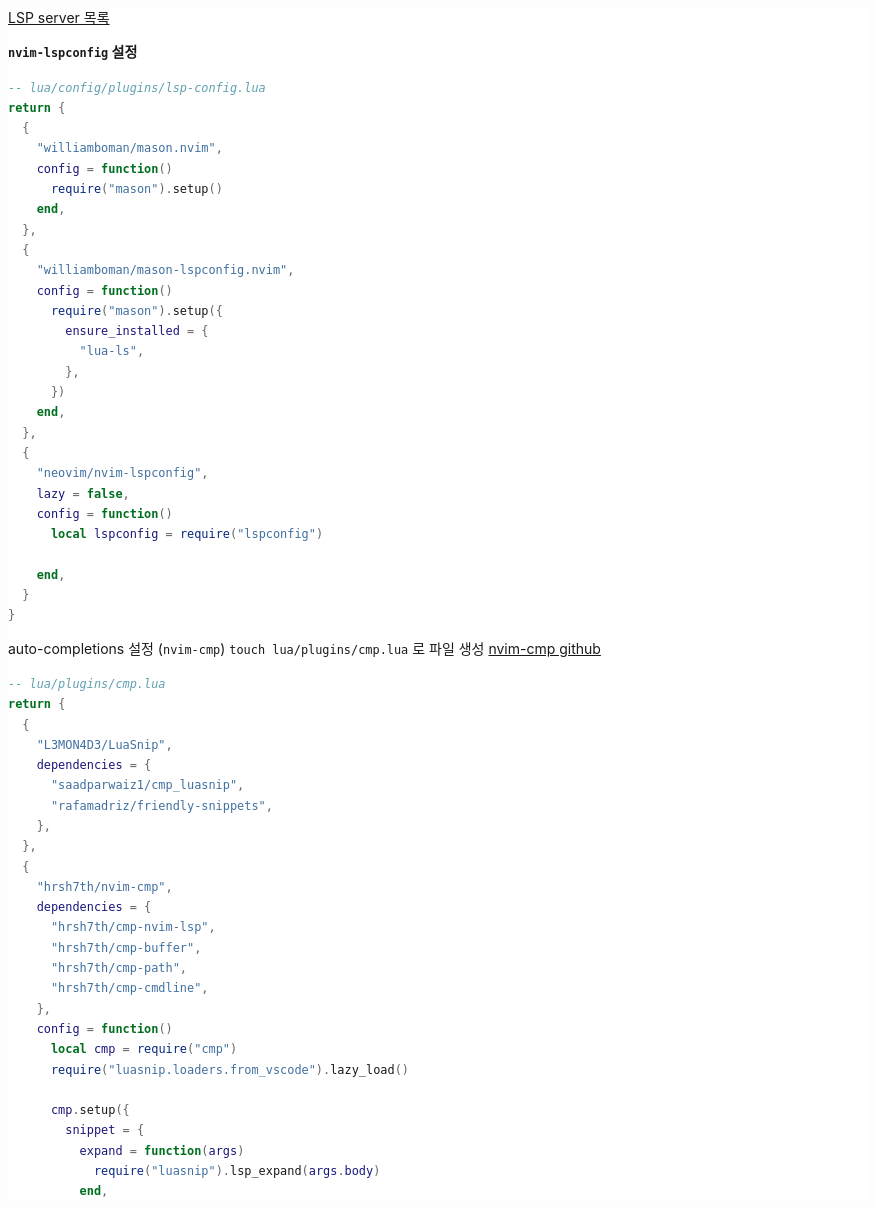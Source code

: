 [LSP server 목록](https://github.com/williamboman/mason-lspconfig.nvim?tab=readme-ov-file#available-lsp-servers)

**`nvim-lspconfig` 설정**
``` lua
-- lua/config/plugins/lsp-config.lua
return {
  {
    "williamboman/mason.nvim",
    config = function()
      require("mason").setup()
    end,
  },
  {
    "williamboman/mason-lspconfig.nvim",
    config = function()
      require("mason").setup({
        ensure_installed = {
          "lua-ls",
        },
      })
    end,
  },
  {
    "neovim/nvim-lspconfig",
    lazy = false,
    config = function()
      local lspconfig = require("lspconfig")
      
    end,
  }
}
```


auto-completions 설정 (`nvim-cmp`)
`touch lua/plugins/cmp.lua` 로 파일 생성
[nvim-cmp github](https://github.com/hrsh7th/nvim-cmp)

``` lua
-- lua/plugins/cmp.lua
return {
  {
    "L3MON4D3/LuaSnip",
    dependencies = {
      "saadparwaiz1/cmp_luasnip",
      "rafamadriz/friendly-snippets",
    },
  },
  {
    "hrsh7th/nvim-cmp",
    dependencies = {
      "hrsh7th/cmp-nvim-lsp",
      "hrsh7th/cmp-buffer",
      "hrsh7th/cmp-path",
      "hrsh7th/cmp-cmdline",
    },
    config = function()
      local cmp = require("cmp")
      require("luasnip.loaders.from_vscode").lazy_load()

      cmp.setup({
        snippet = {
          expand = function(args)
            require("luasnip").lsp_expand(args.body)
          end,
```